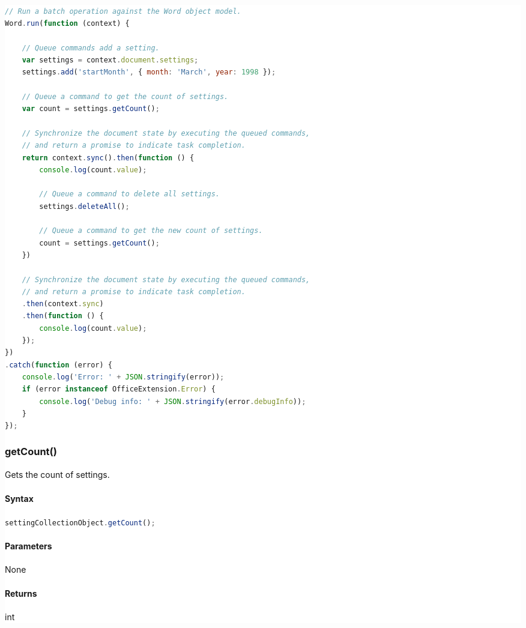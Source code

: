 ```js
// Run a batch operation against the Word object model.
Word.run(function (context) {

    // Queue commands add a setting.
    var settings = context.document.settings;
    settings.add('startMonth', { month: 'March', year: 1998 });

    // Queue a command to get the count of settings.
    var count = settings.getCount();

    // Synchronize the document state by executing the queued commands, 
    // and return a promise to indicate task completion.
    return context.sync().then(function () {
        console.log(count.value);

        // Queue a command to delete all settings.
        settings.deleteAll();

        // Queue a command to get the new count of settings.
        count = settings.getCount();
    })

    // Synchronize the document state by executing the queued commands, 
    // and return a promise to indicate task completion.
    .then(context.sync)
    .then(function () {
        console.log(count.value);
    });
})
.catch(function (error) {
    console.log('Error: ' + JSON.stringify(error));
    if (error instanceof OfficeExtension.Error) {
        console.log('Debug info: ' + JSON.stringify(error.debugInfo));
    }
});
```


### getCount()
Gets the count of settings.

#### Syntax
```js
settingCollectionObject.getCount();
```

#### Parameters
None

#### Returns
int
